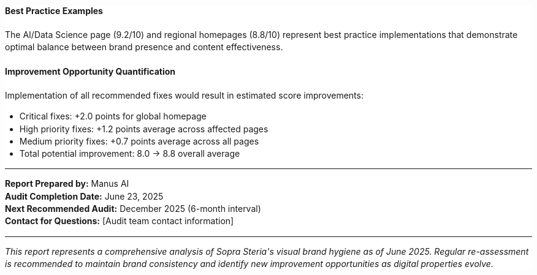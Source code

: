 #### Best Practice Examples

The AI/Data Science page (9.2/10) and regional homepages (8.8/10) represent best practice implementations that demonstrate optimal balance between brand presence and content effectiveness.

#### Improvement Opportunity Quantification

Implementation of all recommended fixes would result in estimated score improvements:

- Critical fixes: +2.0 points for global homepage
- High priority fixes: +1.2 points average across affected pages
- Medium priority fixes: +0.7 points average across all pages
- Total potential improvement: 8.0 → 8.8 overall average

---

**Report Prepared by:** Manus AI  
**Audit Completion Date:** June 23, 2025  
**Next Recommended Audit:** December 2025 (6-month interval)  
**Contact for Questions:** [Audit team contact information]

---

_This report represents a comprehensive analysis of Sopra Steria's visual brand hygiene as of June 2025. Regular re-assessment is recommended to maintain brand consistency and identify new improvement opportunities as digital properties evolve._
